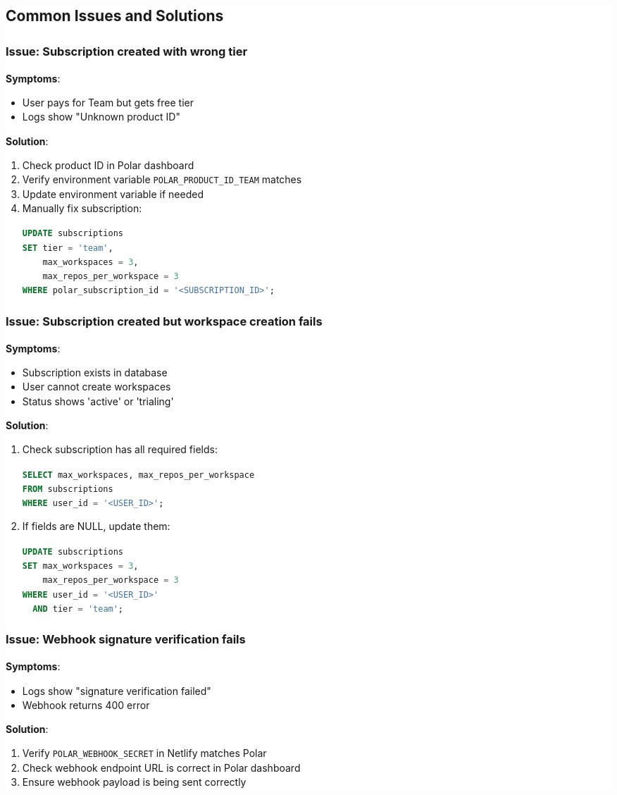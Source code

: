 ## Common Issues and Solutions

### Issue: Subscription created with wrong tier

**Symptoms**:
- User pays for Team but gets free tier
- Logs show "Unknown product ID"

**Solution**:
1. Check product ID in Polar dashboard
2. Verify environment variable `POLAR_PRODUCT_ID_TEAM` matches
3. Update environment variable if needed
4. Manually fix subscription:
   ```sql
   UPDATE subscriptions
   SET tier = 'team',
       max_workspaces = 3,
       max_repos_per_workspace = 3
   WHERE polar_subscription_id = '<SUBSCRIPTION_ID>';
   ```

### Issue: Subscription created but workspace creation fails

**Symptoms**:
- Subscription exists in database
- User cannot create workspaces
- Status shows 'active' or 'trialing'

**Solution**:
1. Check subscription has all required fields:
   ```sql
   SELECT max_workspaces, max_repos_per_workspace
   FROM subscriptions
   WHERE user_id = '<USER_ID>';
   ```

2. If fields are NULL, update them:
   ```sql
   UPDATE subscriptions
   SET max_workspaces = 3,
       max_repos_per_workspace = 3
   WHERE user_id = '<USER_ID>'
     AND tier = 'team';
   ```

### Issue: Webhook signature verification fails

**Symptoms**:
- Logs show "signature verification failed"
- Webhook returns 400 error

**Solution**:
1. Verify `POLAR_WEBHOOK_SECRET` in Netlify matches Polar
2. Check webhook endpoint URL is correct in Polar dashboard
3. Ensure webhook payload is being sent correctly
